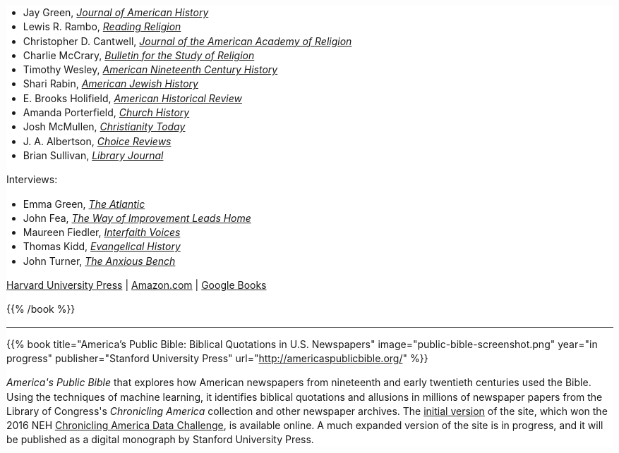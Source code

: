 - Jay Green, [*Journal of American History*](https://academic.oup.com/jah/article-abstract/105/2/375/5085758)
- Lewis R. Rambo, [*Reading Religion*](http://readingreligion.org/books/chance-salvation)
- Christopher D. Cantwell, [*Journal of the American Academy of Religion*](https://doi.org/10.1093/jaarel/lfz019)
- Charlie McCrary, [*Bulletin for the Study of Religion*](https://www.equinoxpub.com/home/mullen-lincoln-chance-salvation-history-conversion-america-cambridge-ma-harvard-university-press-2017-pp-384-39-95-hardcover/)
- Timothy Wesley, [*American Nineteenth Century History*](https://doi.org/10.1080/14664658.2018.1436919)
- Shari Rabin, [*American Jewish History*](https://doi.org/10.1353/ajh.2019.0010)
- E. Brooks Holifield, [*American Historical Review*](https://doi.org/10.1093/ahr/123.2.584)
- Amanda Porterfield, [*Church History*](https://doi.org/10.1017/S0009640718001385)
- Josh McMullen, [*Christianity Today*](https://www.christianitytoday.com/ct/2017/november-web-only/how-america-became-conversion-nation.html)
- J. A. Albertson, [*Choice Reviews*](http://choicereviews.org/review/10.5860/CHOICE.206375)
- Brian Sullivan, [*Library Journal*](http://search.ebscohost.com/login.aspx?direct=true&db=a9h&AN=125998988&site=ehost-live)

Interviews: 

- Emma Green, [*The Atlantic*](https://www.theatlantic.com/politics/archive/2017/08/conversions-lincoln-mullen/536151/)
- John Fea, [*The Way of Improvement Leads Home*](https://thewayofimprovement.com/2017/09/07/the-authors-corner-with-lincoln-mullen/)
- Maureen Fiedler, [*Interfaith Voices*](http://interfaithradio.org/Story_Details/Looking_Back_at___Born_Again__)
- Thomas Kidd, [*Evangelical History*](https://www.thegospelcoalition.org/blogs/evangelical-history/the-chance-of-salvation-an-interview-with-lincoln-mullen/)
- John Turner, [*The Anxious Bench*](http://www.patheos.com/blogs/anxiousbench/2017/08/the-chance-of-salvation/)

[Harvard University Press](http://www.hup.harvard.edu/catalog.php?isbn=9780674975620) | [Amazon.com](https://www.amazon.com/Chance-Salvation-History-Conversion-America/dp/0674975626/ref=as_li_ss_tl?s=books&ie=UTF8&qid=1490978609&sr=1-1&linkCode=ll1&tag=backwardglance-20&linkId=7f7a7942a1a57644b1148d412c367aec) | [Google Books](https://books.google.com/books?id=OH0uDwAAQBAJ&printsec=frontcover#v=onepage&q&f=false)

{{% /book %}}

-------------------------------------------------------------------

{{% book title="America’s Public Bible: Biblical Quotations in U.S. Newspapers" image="public-bible-screenshot.png" year="in progress" publisher="Stanford University Press" url="http://americaspublicbible.org/" %}}

*America's Public Bible* that explores how American newspapers from
nineteenth and early twentieth centuries used the Bible. Using the
techniques of machine learning, it identifies biblical quotations and
allusions in millions of newspaper papers from the Library of
Congress's *Chronicling America* collection and other newspaper
archives. The [initial version](http://americaspublicbible.org/) of the
site, which won the 2016 NEH [Chronicling America Data
Challenge](https://www.neh.gov/news/press-release/2016-07-25), is
available online. A much expanded version of the site is in progress,
and it will be published as a digital monograph by Stanford University
Press.
